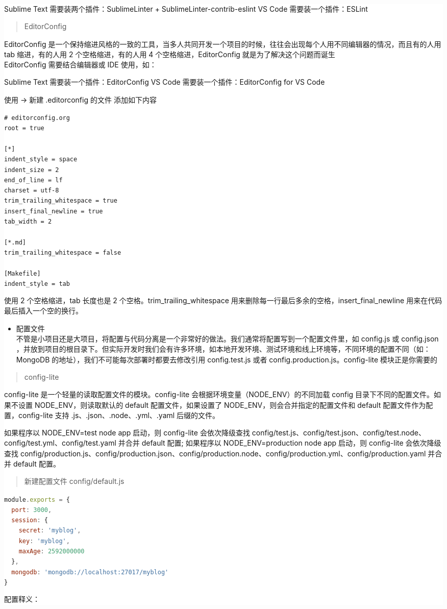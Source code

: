 Sublime Text 需要装两个插件：SublimeLinter + SublimeLinter-contrib-eslint
VS Code 需要装一个插件：ESLint
> EditorConfig

EditorConfig 是一个保持缩进风格的一致的工具，当多人共同开发一个项目的时候，往往会出现每个人用不同编辑器的情况，而且有的人用 tab 缩进，有的人用 2 个空格缩进，有的人用 4 个空格缩进，EditorConfig 就是为了解决这个问题而诞生  
EditorConfig 需要结合编辑器或 IDE 使用，如：

Sublime Text 需要装一个插件：EditorConfig
VS Code 需要装一个插件：EditorConfig for VS Code

使用 -> 新建 .editorconfig 的文件 添加如下内容
```
# editorconfig.org
root = true

[*]
indent_style = space
indent_size = 2
end_of_line = lf
charset = utf-8
trim_trailing_whitespace = true
insert_final_newline = true
tab_width = 2

[*.md]
trim_trailing_whitespace = false

[Makefile]
indent_style = tab
```
使用 2 个空格缩进，tab 长度也是 2 个空格。trim_trailing_whitespace 用来删除每一行最后多余的空格，insert_final_newline 用来在代码最后插入一个空的换行。

* 配置文件  
不管是小项目还是大项目，将配置与代码分离是一个非常好的做法。我们通常将配置写到一个配置文件里，如 config.js 或 config.json ，并放到项目的根目录下。但实际开发时我们会有许多环境，如本地开发环境、测试环境和线上环境等，不同环境的配置不同（如：MongoDB 的地址），我们不可能每次部署时都要去修改引用 config.test.js 或者 config.production.js。config-lite 模块正是你需要的
> config-lite

config-lite 是一个轻量的读取配置文件的模块。config-lite 会根据环境变量（NODE_ENV）的不同加载 config 目录下不同的配置文件。如果不设置 NODE_ENV，则读取默认的 default 配置文件，如果设置了 NODE_ENV，则会合并指定的配置文件和 default 配置文件作为配置，config-lite 支持 .js、.json、.node、.yml、.yaml 后缀的文件。

如果程序以 NODE_ENV=test node app 启动，则 config-lite 会依次降级查找 config/test.js、config/test.json、config/test.node、config/test.yml、config/test.yaml 并合并 default 配置; 如果程序以 NODE_ENV=production node app 启动，则 config-lite 会依次降级查找 config/production.js、config/production.json、config/production.node、config/production.yml、config/production.yaml 并合并 default 配置。
> 新建配置文件 config/default.js
```js
module.exports = {
  port: 3000,
  session: {
    secret: 'myblog',
    key: 'myblog',
    maxAge: 2592000000
  },
  mongodb: 'mongodb://localhost:27017/myblog'
}
```
配置释义：
